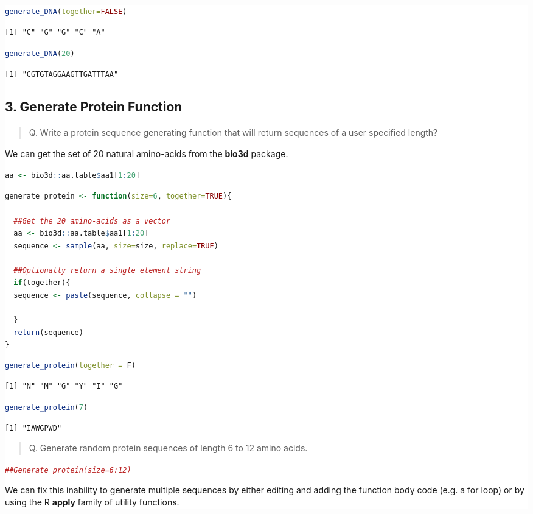 ``` r
generate_DNA(together=FALSE)
```

    [1] "C" "G" "G" "C" "A"

``` r
generate_DNA(20)
```

    [1] "CGTGTAGGAAGTTGATTTAA"

## 3. Generate Protein Function

> Q. Write a protein sequence generating function that will return
> sequences of a user specified length?

We can get the set of 20 natural amino-acids from the **bio3d** package.

``` r
aa <- bio3d::aa.table$aa1[1:20]
```

``` r
generate_protein <- function(size=6, together=TRUE){
  
  ##Get the 20 amino-acids as a vector
  aa <- bio3d::aa.table$aa1[1:20]
  sequence <- sample(aa, size=size, replace=TRUE)
  
  ##Optionally return a single element string
  if(together){
  sequence <- paste(sequence, collapse = "")
    
  }
  return(sequence)
}
```

``` r
generate_protein(together = F)
```

    [1] "N" "M" "G" "Y" "I" "G"

``` r
generate_protein(7)
```

    [1] "IAWGPWD"

> Q. Generate random protein sequences of length 6 to 12 amino acids.

``` r
##Generate_protein(size=6:12)
```

We can fix this inability to generate multiple sequences by either
editing and adding the function body code (e.g. a for loop) or by using
the R **apply** family of utility functions.
